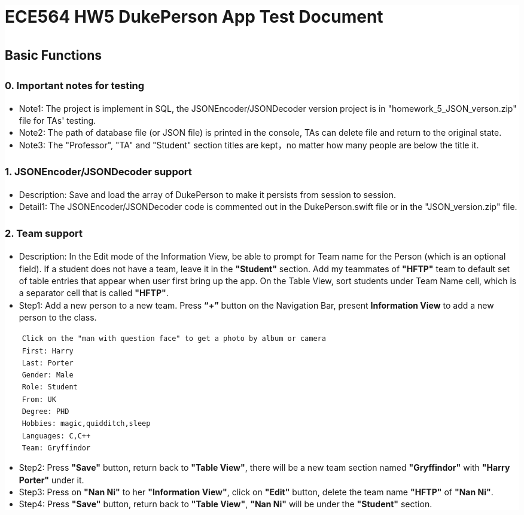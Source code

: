 # ECE564 HW5 DukePerson App Test Document

## **Basic Functions**

### **0. Important notes for testing**
- Note1: The project is implement in SQL, the JSONEncoder/JSONDecoder version project is in "homework_5_JSON_verson.zip" file for TAs' testing.
- Note2: The path of database file (or JSON file) is printed in the console, TAs can delete file and return to the original state.
- Note3: The "Professor", "TA" and "Student" section titles are kept，no matter how many people are below the title it.

### **1. JSONEncoder/JSONDecoder support**
- Description: Save and load the array of DukePerson to make it persists from session to session.
- Detail1: The JSONEncoder/JSONDecoder code is commented out in the DukePerson.swift file or in the "JSON_version.zip" file.


### **2. Team support**
- Description: In the Edit mode of the Information View, be able to prompt for Team name for the Person (which is an optional field). If a student does not have a team, leave it in the **"Student"** section. Add my teammates of **"HFTP"** team to default set of table entries that appear when user first bring up the app. On the Table View, sort students under Team Name cell, which is a separator cell that is called **"HFTP"**.
- Step1: Add a new person to a new team. Press **“+”** button on the Navigation Bar, present **Information View** to add a new person to the class.
```
    Click on the "man with question face" to get a photo by album or camera
    First: Harry
    Last: Porter
    Gender: Male
    Role: Student
    From: UK
    Degree: PHD
    Hobbies: magic,quidditch,sleep
    Languages: C,C++
    Team: Gryffindor
```
- Step2: Press **"Save"** button, return back to **"Table View"**, there will be a new team section named **"Gryffindor"** with **"Harry Porter"** under it.
- Step3: Press on **"Nan Ni"** to her **"Information View"**, click on **"Edit"** button, delete the team name **"HFTP"** of **"Nan Ni"**.
- Step4: Press **"Save"** button, return back to **"Table View"**, **"Nan Ni"** will be under the **"Student"** section.
